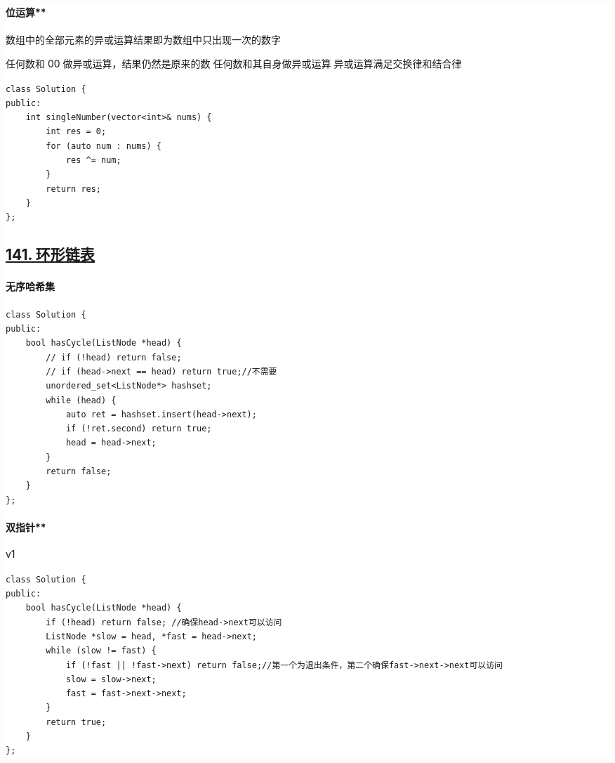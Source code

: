 #### 位运算**

数组中的全部元素的异或运算结果即为数组中只出现一次的数字

任何数和 00 做异或运算，结果仍然是原来的数
任何数和其自身做异或运算
异或运算满足交换律和结合律

```
class Solution {
public:
    int singleNumber(vector<int>& nums) {
        int res = 0;
        for (auto num : nums) {
            res ^= num;
        }
        return res;
    }
};
```

## [141. 环形链表](https://leetcode-cn.com/problems/linked-list-cycle/)

#### 无序哈希集

```
class Solution {
public:
    bool hasCycle(ListNode *head) {
        // if (!head) return false;
        // if (head->next == head) return true;//不需要
        unordered_set<ListNode*> hashset;
        while (head) {
            auto ret = hashset.insert(head->next);
            if (!ret.second) return true;
            head = head->next;
        }
        return false;
    }
};
```

#### 双指针**

v1

```
class Solution {
public:
    bool hasCycle(ListNode *head) {
        if (!head) return false; //确保head->next可以访问
        ListNode *slow = head, *fast = head->next;
        while (slow != fast) {
            if (!fast || !fast->next) return false;//第一个为退出条件，第二个确保fast->next->next可以访问
            slow = slow->next;
            fast = fast->next->next;
        }
        return true;
    }
};
```
